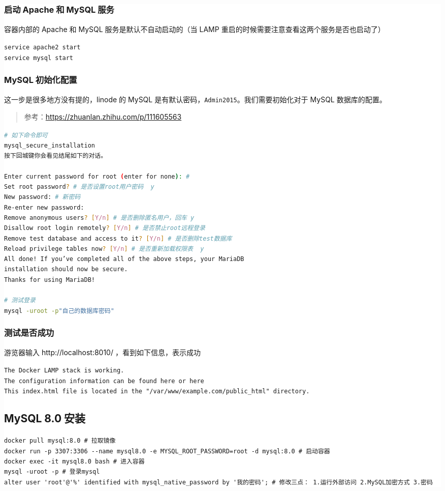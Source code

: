 

### 启动 Apache 和 MySQL 服务

容器内部的 Apache 和 MySQL 服务是默认不自动启动的（当 LAMP 重启的时候需要注意查看这两个服务是否也启动了）

```bash
service apache2 start
service mysql start
```



### MySQL 初始化配置

这一步是很多地方没有提的，linode 的 MySQL 是有默认密码，`Admin2015`。我们需要初始化对于 MySQL 数据库的配置。

> 参考：https://zhuanlan.zhihu.com/p/111605563

```bash
# 如下命令即可
mysql_secure_installation
按下回城键你会看见结尾如下的对话。

Enter current password for root (enter for none): #
Set root password? # 是否设置root用户密码  y
New password: # 新密码
Re-enter new password: 
Remove anonymous users? [Y/n] # 是否删除匿名用户，回车 y
Disallow root login remotely? [Y/n] # 是否禁止root远程登录
Remove test database and access to it? [Y/n] # 是否删除test数据库
Reload privilege tables now? [Y/n] # 是否重新加载权限表  y
All done! If you’ve completed all of the above steps, your MariaDB
installation should now be secure.
Thanks for using MariaDB!

# 测试登录
mysql -uroot -p"自己的数据库密码"
```



### 测试是否成功

游览器输入 http://localhost:8010/ ，看到如下信息，表示成功

```
The Docker LAMP stack is working.
The configuration information can be found here or here
This index.html file is located in the "/var/www/example.com/public_html" directory.
```



## MySQL 8.0 安装

```shell
docker pull mysql:8.0 # 拉取镜像
docker run -p 3307:3306 --name mysql8.0 -e MYSQL_ROOT_PASSWORD=root -d mysql:8.0 # 启动容器
docker exec -it mysql8.0 bash # 进入容器
mysql -uroot -p # 登录mysql
alter user 'root'@'%' identified with mysql_native_password by '我的密码'; # 修改三点： 1.运行外部访问 2.MySQL加密方式 3.密码
```
